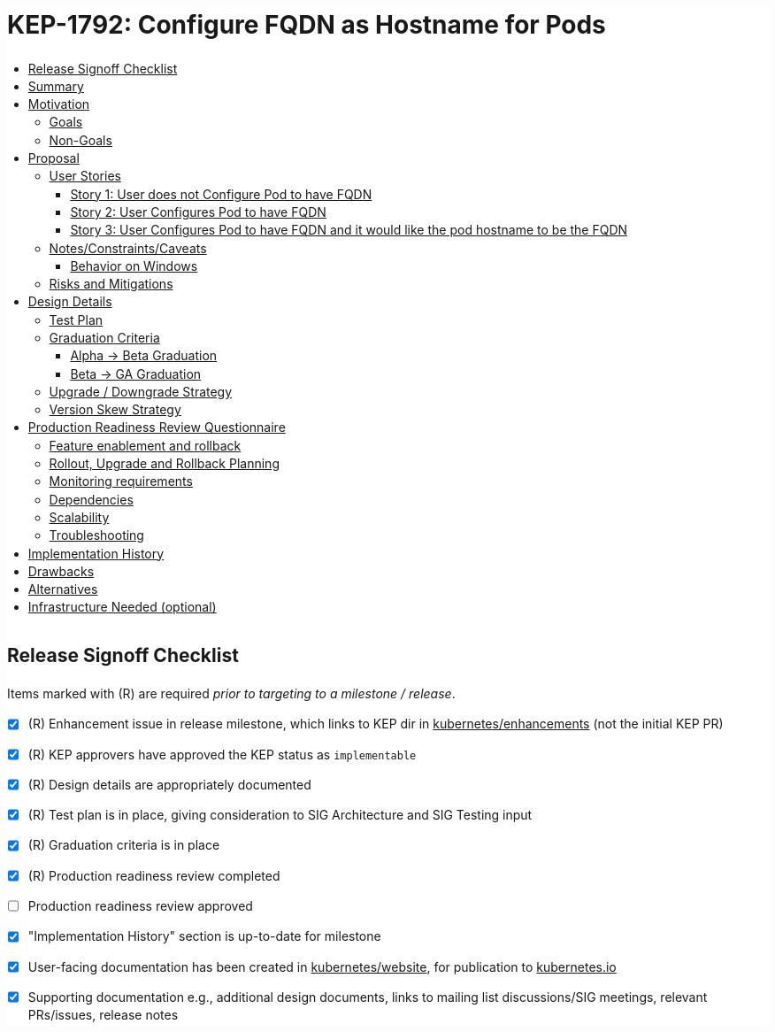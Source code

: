 

# KEP-1792: Configure FQDN as Hostname for Pods






- [Release Signoff Checklist](#release-signoff-checklist)
- [Summary](#summary)
- [Motivation](#motivation)
  - [Goals](#goals)
  - [Non-Goals](#non-goals)
- [Proposal](#proposal)
  - [User Stories](#user-stories)
    - [Story 1: User does not Configure Pod to have FQDN](#story-1-user-does-not-configure-pod-to-have-fqdn)
    - [Story 2: User Configures Pod to have FQDN](#story-2-user-configures-pod-to-have-fqdn)
    - [Story 3: User Configures Pod to have FQDN and it would like the pod hostname to be the FQDN](#story-3-user-configures-pod-to-have-fqdn-and-it-would-like-the-pod-hostname-to-be-the-fqdn)
  - [Notes/Constraints/Caveats](#notesconstraintscaveats)
    - [Behavior on Windows](#behavior-on-windows)
  - [Risks and Mitigations](#risks-and-mitigations)
- [Design Details](#design-details)
  - [Test Plan](#test-plan)
  - [Graduation Criteria](#graduation-criteria)
    - [Alpha -&gt; Beta Graduation](#alpha---beta-graduation)
    - [Beta -&gt; GA Graduation](#beta---ga-graduation)
  - [Upgrade / Downgrade Strategy](#upgrade--downgrade-strategy)
  - [Version Skew Strategy](#version-skew-strategy)
- [Production Readiness Review Questionnaire](#production-readiness-review-questionnaire)
  - [Feature enablement and rollback](#feature-enablement-and-rollback)
  - [Rollout, Upgrade and Rollback Planning](#rollout-upgrade-and-rollback-planning)
  - [Monitoring requirements](#monitoring-requirements)
  - [Dependencies](#dependencies)
  - [Scalability](#scalability)
  - [Troubleshooting](#troubleshooting)
- [Implementation History](#implementation-history)
- [Drawbacks](#drawbacks)
- [Alternatives](#alternatives)
- [Infrastructure Needed (optional)](#infrastructure-needed-optional)


## Release Signoff Checklist



Items marked with (R) are required *prior to targeting to a milestone / release*.

- [X] (R) Enhancement issue in release milestone, which links to KEP dir in [kubernetes/enhancements] (not the initial KEP PR)
- [X] (R) KEP approvers have approved the KEP status as `implementable`
- [X] (R) Design details are appropriately documented
- [X] (R) Test plan is in place, giving consideration to SIG Architecture and SIG Testing input
- [X] (R) Graduation criteria is in place
- [X] (R) Production readiness review completed
- [ ] Production readiness review approved
- [X] "Implementation History" section is up-to-date for milestone
- [X] User-facing documentation has been created in [kubernetes/website], for publication to [kubernetes.io]
- [X] Supporting documentation e.g., additional design documents, links to mailing list discussions/SIG meetings, relevant PRs/issues, release notes


[kubernetes.io]: https://kubernetes.io/
[kubernetes/enhancements]: https://git.k8s.io/enhancements
[kubernetes/kubernetes]: https://git.k8s.io/kubernetes
[kubernetes/website]: https://git.k8s.io/website
[supported limits]: https://git.k8s.io/community//sig-scalability/configs-and-limits/thresholds.md
[existing SLIs/SLOs]: https://git.k8s.io/community/sig-scalability/slos/slos.md#kubernetes-slisslos